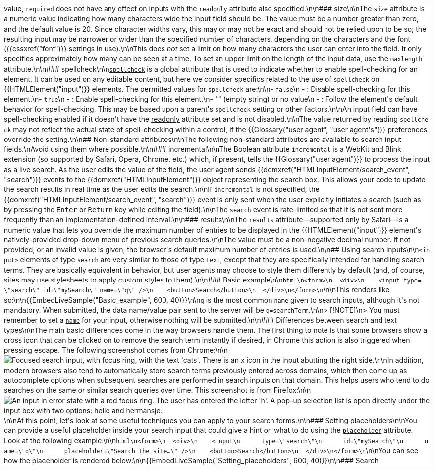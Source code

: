 value, `required` does not have any effect on inputs with the `readonly` attribute also specified.\n\n### size\n\nThe `size` attribute is a numeric value indicating how many characters wide the input field should be. The value must be a number greater than zero, and the default value is 20. Since character widths vary, this may or may not be exact and should not be relied upon to be so; the resulting input may be narrower or wider than the specified number of characters, depending on the characters and the font ({{cssxref(\"font\")}} settings in use).\n\nThis does _not_ set a limit on how many characters the user can enter into the field. It only specifies approximately how many can be seen at a time. To set an upper limit on the length of the input data, use the [`maxlength`](#maxlength) attribute.\n\n### spellcheck\n\n[`spellcheck`](/blog/Web/HTML/Reference/Global_attributes/spellcheck) is a global attribute that is used to indicate whether to enable spell-checking for an element. It can be used on any editable content, but here we consider specifics related to the use of `spellcheck` on {{HTMLElement(\"input\")}} elements. The permitted values for `spellcheck` are:\n\n- `false`\n  - : Disable spell-checking for this element.\n- `true`\n  - : Enable spell-checking for this element.\n- \"\" (empty string) or no value\n  - : Follow the element's default behavior for spell-checking. This may be based upon a parent's `spellcheck` setting or other factors.\n\nAn input field can have spell-checking enabled if it doesn't have the [readonly](#readonly) attribute set and is not disabled.\n\nThe value returned by reading `spellcheck` may not reflect the actual state of spell-checking within a control, if the {{Glossary(\"user agent\", \"user agent's\")}} preferences override the setting.\n\n## Non-standard attributes\n\nThe following non-standard attributes are available to search input fields.\nAvoid using them where possible.\n\n### incremental\n\nThe Boolean attribute `incremental` is a WebKit and Blink extension (so supported by Safari, Opera, Chrome, etc.) which, if present, tells the {{Glossary(\"user agent\")}} to process the input as a live search. As the user edits the value of the field, the user agent sends {{domxref(\"HTMLInputElement/search_event\", \"search\")}} events to the {{domxref(\"HTMLInputElement\")}} object representing the search box. This allows your code to update the search results in real time as the user edits the search.\n\nIf `incremental` is not specified, the {{domxref(\"HTMLInputElement/search_event\", \"search\")}} event is only sent when the user explicitly initiates a search (such as by pressing the <kbd>Enter</kbd> or <kbd>Return</kbd> key while editing the field).\n\nThe `search` event is rate-limited so that it is not sent more frequently than an implementation-defined interval.\n\n### results\n\nThe `results` attribute—supported only by Safari—is a numeric value that lets you override the maximum number of entries to be displayed in the {{HTMLElement(\"input\")}} element's natively-provided drop-down menu of previous search queries.\n\nThe value must be a non-negative decimal number. If not provided, or an invalid value is given, the browser's default maximum number of entries is used.\n\n## Using search inputs\n\n`<input>` elements of type `search` are very similar to those of type `text`, except that they are specifically intended for handling search terms. They are basically equivalent in behavior, but user agents may choose to style them differently by default (and, of course, sites may use stylesheets to apply custom styles to them).\n\n### Basic example\n\n```html\n<form>\n  <div>\n    <input type=\"search\" id=\"mySearch\" name=\"q\" />\n    <button>Search</button>\n  </div>\n</form>\n```\n\nThis renders like so:\n\n{{EmbedLiveSample(\"Basic_example\", 600, 40)}}\n\n`q` is the most common `name` given to search inputs, although it's not mandatory. When submitted, the data name/value pair sent to the server will be `q=searchTerm`.\n\n> [!NOTE]\n> You must remember to set a [`name`](/blog/Web/HTML/Reference/Elements/input#name) for your input, otherwise nothing will be submitted.\n\n### Differences between search and text types\n\nThe main basic differences come in the way browsers handle them. The first thing to note is that some browsers show a cross icon that can be clicked on to remove the search term instantly if desired, in Chrome this action is also triggered when pressing escape. The following screenshot comes from Chrome:\n\n![Focused search input, with focus ring, with the text 'cats'. There is an x icon in the input abutting the right side.](chrome-cross-icon.png)\n\nIn addition, modern browsers also tend to automatically store search terms previously entered across domains, which then come up as autocomplete options when subsequent searches are performed in search inputs on that domain. This helps users who tend to do searches on the same or similar search queries over time. This screenshot is from Firefox:\n\n![An input in error state with a red focus ring. The user has entered the letter 'h'. A pop-up selection list is open directly under the input box with two options: hello and hermansje.](firefox-auto-complete.png)\n\nAt this point, let's look at some useful techniques you can apply to your search forms.\n\n### Setting placeholders\n\nYou can provide a useful placeholder inside your search input that could give a hint on what to do using the [`placeholder`](/blog/Web/HTML/Reference/Elements/input#placeholder) attribute. Look at the following example:\n\n```html\n<form>\n  <div>\n    <input\n      type=\"search\"\n      id=\"mySearch\"\n      name=\"q\"\n      placeholder=\"Search the site…\" />\n    <button>Search</button>\n  </div>\n</form>\n```\n\nYou can see how the placeholder is rendered below:\n\n{{EmbedLiveSample(\"Setting_placeholders\", 600, 40)}}\n\n### Search